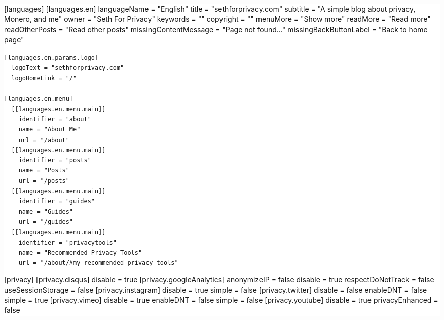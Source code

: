 [languages]
  [languages.en]
    languageName = "English"
    title = "sethforprivacy.com"
    subtitle = "A simple blog about privacy, Monero, and me"
    owner = "Seth For Privacy"
    keywords = ""
    copyright = ""
    menuMore = "Show more"
    readMore = "Read more"
    readOtherPosts = "Read other posts"
    missingContentMessage = "Page not found..."
    missingBackButtonLabel = "Back to home page"

    [languages.en.params.logo]
      logoText = "sethforprivacy.com"
      logoHomeLink = "/"

    [languages.en.menu]
      [[languages.en.menu.main]]
        identifier = "about"
        name = "About Me"
        url = "/about"
      [[languages.en.menu.main]]
        identifier = "posts"
        name = "Posts"
        url = "/posts"
      [[languages.en.menu.main]]
        identifier = "guides"
        name = "Guides"
        url = "/guides"
      [[languages.en.menu.main]]
        identifier = "privacytools"
        name = "Recommended Privacy Tools"
        url = "/about/#my-recommended-privacy-tools"
        
[privacy]
  [privacy.disqus]
    disable = true
  [privacy.googleAnalytics]
    anonymizeIP = false
    disable = true
    respectDoNotTrack = false
    useSessionStorage = false
  [privacy.instagram]
    disable = true
    simple = false
  [privacy.twitter]
    disable = false
    enableDNT = false
    simple = true
  [privacy.vimeo]
    disable = true
    enableDNT = false
    simple = false
  [privacy.youtube]
    disable = true
    privacyEnhanced = false
